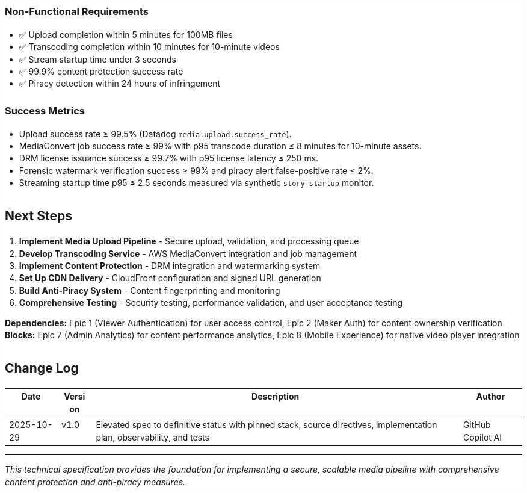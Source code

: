 ### Non-Functional Requirements
- ✅ Upload completion within 5 minutes for 100MB files
- ✅ Transcoding completion within 10 minutes for 10-minute videos
- ✅ Stream startup time under 3 seconds
- ✅ 99.9% content protection success rate
- ✅ Piracy detection within 24 hours of infringement

### Success Metrics
- Upload success rate ≥ 99.5% (Datadog `media.upload.success_rate`).
- MediaConvert job success rate ≥ 99% with p95 transcode duration ≤ 8 minutes for 10-minute assets.
- DRM license issuance success ≥ 99.7% with p95 license latency ≤ 250 ms.
- Forensic watermark verification success ≥ 99% and piracy alert false-positive rate ≤ 2%.
- Streaming startup time p95 ≤ 2.5 seconds measured via synthetic `story-startup` monitor.

## Next Steps

1. **Implement Media Upload Pipeline** - Secure upload, validation, and processing queue
2. **Develop Transcoding Service** - AWS MediaConvert integration and job management
3. **Implement Content Protection** - DRM integration and watermarking system
4. **Set Up CDN Delivery** - CloudFront configuration and signed URL generation
5. **Build Anti-Piracy System** - Content fingerprinting and monitoring
6. **Comprehensive Testing** - Security testing, performance validation, and user acceptance testing

**Dependencies:** Epic 1 (Viewer Authentication) for user access control, Epic 2 (Maker Auth) for content ownership verification
**Blocks:** Epic 7 (Admin Analytics) for content performance analytics, Epic 8 (Mobile Experience) for native video player integration

## Change Log
| Date       | Version | Description                                                                                                            | Author            |
| ---------- | ------- | ---------------------------------------------------------------------------------------------------------------------- | ----------------- |
| 2025-10-29 | v1.0    | Elevated spec to definitive status with pinned stack, source directives, implementation plan, observability, and tests | GitHub Copilot AI |

---
*This technical specification provides the foundation for implementing a secure, scalable media pipeline with comprehensive content protection and anti-piracy measures.*